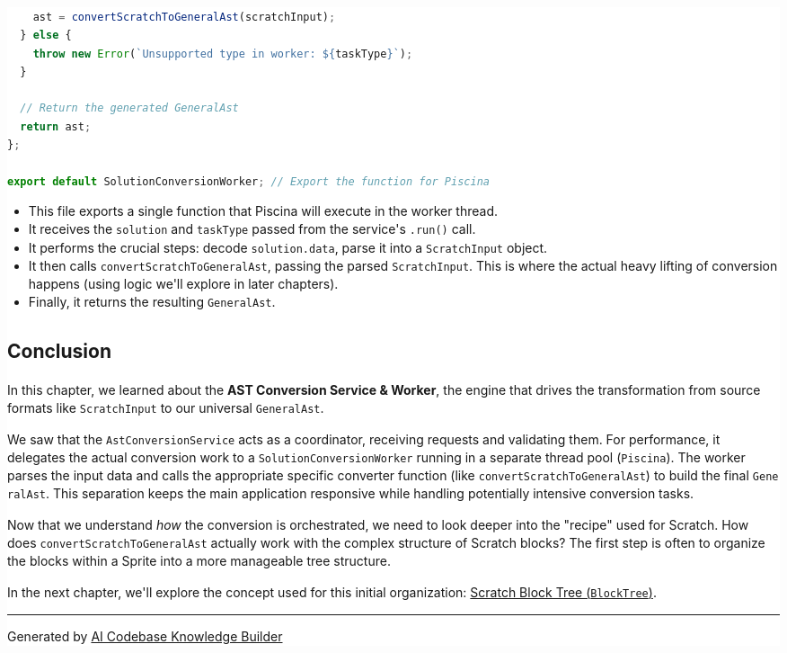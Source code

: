 ```typescript
    ast = convertScratchToGeneralAst(scratchInput);
  } else {
    throw new Error(`Unsupported type in worker: ${taskType}`);
  }

  // Return the generated GeneralAst
  return ast;
};

export default SolutionConversionWorker; // Export the function for Piscina
```

*   This file exports a single function that Piscina will execute in the worker thread.
*   It receives the `solution` and `taskType` passed from the service's `.run()` call.
*   It performs the crucial steps: decode `solution.data`, parse it into a `ScratchInput` object.
*   It then calls `convertScratchToGeneralAst`, passing the parsed `ScratchInput`. This is where the actual heavy lifting of conversion happens (using logic we'll explore in later chapters).
*   Finally, it returns the resulting `GeneralAst`.

## Conclusion

In this chapter, we learned about the **AST Conversion Service & Worker**, the engine that drives the transformation from source formats like `ScratchInput` to our universal `GeneralAst`.

We saw that the `AstConversionService` acts as a coordinator, receiving requests and validating them. For performance, it delegates the actual conversion work to a `SolutionConversionWorker` running in a separate thread pool (`Piscina`). The worker parses the input data and calls the appropriate specific converter function (like `convertScratchToGeneralAst`) to build the final `GeneralAst`. This separation keeps the main application responsive while handling potentially intensive conversion tasks.

Now that we understand *how* the conversion is orchestrated, we need to look deeper into the "recipe" used for Scratch. How does `convertScratchToGeneralAst` actually work with the complex structure of Scratch blocks? The first step is often to organize the blocks within a Sprite into a more manageable tree structure.

In the next chapter, we'll explore the concept used for this initial organization: [Scratch Block Tree (`BlockTree`)](05_scratch_block_tree___blocktree___.md).

---

Generated by [AI Codebase Knowledge Builder](https://github.com/The-Pocket/Tutorial-Codebase-Knowledge)